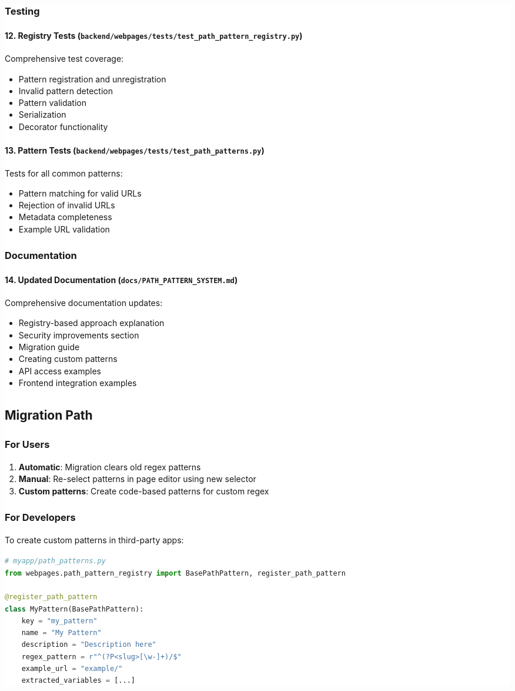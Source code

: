 ### Testing

#### 12. Registry Tests (`backend/webpages/tests/test_path_pattern_registry.py`)

Comprehensive test coverage:

- Pattern registration and unregistration
- Invalid pattern detection
- Pattern validation
- Serialization
- Decorator functionality

#### 13. Pattern Tests (`backend/webpages/tests/test_path_patterns.py`)

Tests for all common patterns:

- Pattern matching for valid URLs
- Rejection of invalid URLs
- Metadata completeness
- Example URL validation

### Documentation

#### 14. Updated Documentation (`docs/PATH_PATTERN_SYSTEM.md`)

Comprehensive documentation updates:

- Registry-based approach explanation
- Security improvements section
- Migration guide
- Creating custom patterns
- API access examples
- Frontend integration examples

## Migration Path

### For Users

1. **Automatic**: Migration clears old regex patterns
2. **Manual**: Re-select patterns in page editor using new selector
3. **Custom patterns**: Create code-based patterns for custom regex

### For Developers

To create custom patterns in third-party apps:

```python
# myapp/path_patterns.py
from webpages.path_pattern_registry import BasePathPattern, register_path_pattern

@register_path_pattern
class MyPattern(BasePathPattern):
    key = "my_pattern"
    name = "My Pattern"
    description = "Description here"
    regex_pattern = r"^(?P<slug>[\w-]+)/$"
    example_url = "example/"
    extracted_variables = [...]
```
